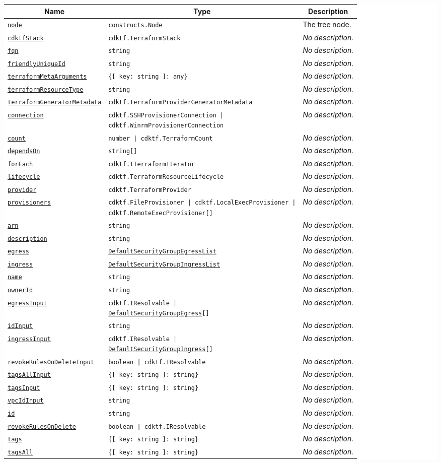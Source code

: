 | **Name** | **Type** | **Description** |
| --- | --- | --- |
| <code><a href="#@cdktf/aws-cdk.defaultSecurityGroup.DefaultSecurityGroup.property.node">node</a></code> | <code>constructs.Node</code> | The tree node. |
| <code><a href="#@cdktf/aws-cdk.defaultSecurityGroup.DefaultSecurityGroup.property.cdktfStack">cdktfStack</a></code> | <code>cdktf.TerraformStack</code> | *No description.* |
| <code><a href="#@cdktf/aws-cdk.defaultSecurityGroup.DefaultSecurityGroup.property.fqn">fqn</a></code> | <code>string</code> | *No description.* |
| <code><a href="#@cdktf/aws-cdk.defaultSecurityGroup.DefaultSecurityGroup.property.friendlyUniqueId">friendlyUniqueId</a></code> | <code>string</code> | *No description.* |
| <code><a href="#@cdktf/aws-cdk.defaultSecurityGroup.DefaultSecurityGroup.property.terraformMetaArguments">terraformMetaArguments</a></code> | <code>{[ key: string ]: any}</code> | *No description.* |
| <code><a href="#@cdktf/aws-cdk.defaultSecurityGroup.DefaultSecurityGroup.property.terraformResourceType">terraformResourceType</a></code> | <code>string</code> | *No description.* |
| <code><a href="#@cdktf/aws-cdk.defaultSecurityGroup.DefaultSecurityGroup.property.terraformGeneratorMetadata">terraformGeneratorMetadata</a></code> | <code>cdktf.TerraformProviderGeneratorMetadata</code> | *No description.* |
| <code><a href="#@cdktf/aws-cdk.defaultSecurityGroup.DefaultSecurityGroup.property.connection">connection</a></code> | <code>cdktf.SSHProvisionerConnection \| cdktf.WinrmProvisionerConnection</code> | *No description.* |
| <code><a href="#@cdktf/aws-cdk.defaultSecurityGroup.DefaultSecurityGroup.property.count">count</a></code> | <code>number \| cdktf.TerraformCount</code> | *No description.* |
| <code><a href="#@cdktf/aws-cdk.defaultSecurityGroup.DefaultSecurityGroup.property.dependsOn">dependsOn</a></code> | <code>string[]</code> | *No description.* |
| <code><a href="#@cdktf/aws-cdk.defaultSecurityGroup.DefaultSecurityGroup.property.forEach">forEach</a></code> | <code>cdktf.ITerraformIterator</code> | *No description.* |
| <code><a href="#@cdktf/aws-cdk.defaultSecurityGroup.DefaultSecurityGroup.property.lifecycle">lifecycle</a></code> | <code>cdktf.TerraformResourceLifecycle</code> | *No description.* |
| <code><a href="#@cdktf/aws-cdk.defaultSecurityGroup.DefaultSecurityGroup.property.provider">provider</a></code> | <code>cdktf.TerraformProvider</code> | *No description.* |
| <code><a href="#@cdktf/aws-cdk.defaultSecurityGroup.DefaultSecurityGroup.property.provisioners">provisioners</a></code> | <code>cdktf.FileProvisioner \| cdktf.LocalExecProvisioner \| cdktf.RemoteExecProvisioner[]</code> | *No description.* |
| <code><a href="#@cdktf/aws-cdk.defaultSecurityGroup.DefaultSecurityGroup.property.arn">arn</a></code> | <code>string</code> | *No description.* |
| <code><a href="#@cdktf/aws-cdk.defaultSecurityGroup.DefaultSecurityGroup.property.description">description</a></code> | <code>string</code> | *No description.* |
| <code><a href="#@cdktf/aws-cdk.defaultSecurityGroup.DefaultSecurityGroup.property.egress">egress</a></code> | <code><a href="#@cdktf/aws-cdk.defaultSecurityGroup.DefaultSecurityGroupEgressList">DefaultSecurityGroupEgressList</a></code> | *No description.* |
| <code><a href="#@cdktf/aws-cdk.defaultSecurityGroup.DefaultSecurityGroup.property.ingress">ingress</a></code> | <code><a href="#@cdktf/aws-cdk.defaultSecurityGroup.DefaultSecurityGroupIngressList">DefaultSecurityGroupIngressList</a></code> | *No description.* |
| <code><a href="#@cdktf/aws-cdk.defaultSecurityGroup.DefaultSecurityGroup.property.name">name</a></code> | <code>string</code> | *No description.* |
| <code><a href="#@cdktf/aws-cdk.defaultSecurityGroup.DefaultSecurityGroup.property.ownerId">ownerId</a></code> | <code>string</code> | *No description.* |
| <code><a href="#@cdktf/aws-cdk.defaultSecurityGroup.DefaultSecurityGroup.property.egressInput">egressInput</a></code> | <code>cdktf.IResolvable \| <a href="#@cdktf/aws-cdk.defaultSecurityGroup.DefaultSecurityGroupEgress">DefaultSecurityGroupEgress</a>[]</code> | *No description.* |
| <code><a href="#@cdktf/aws-cdk.defaultSecurityGroup.DefaultSecurityGroup.property.idInput">idInput</a></code> | <code>string</code> | *No description.* |
| <code><a href="#@cdktf/aws-cdk.defaultSecurityGroup.DefaultSecurityGroup.property.ingressInput">ingressInput</a></code> | <code>cdktf.IResolvable \| <a href="#@cdktf/aws-cdk.defaultSecurityGroup.DefaultSecurityGroupIngress">DefaultSecurityGroupIngress</a>[]</code> | *No description.* |
| <code><a href="#@cdktf/aws-cdk.defaultSecurityGroup.DefaultSecurityGroup.property.revokeRulesOnDeleteInput">revokeRulesOnDeleteInput</a></code> | <code>boolean \| cdktf.IResolvable</code> | *No description.* |
| <code><a href="#@cdktf/aws-cdk.defaultSecurityGroup.DefaultSecurityGroup.property.tagsAllInput">tagsAllInput</a></code> | <code>{[ key: string ]: string}</code> | *No description.* |
| <code><a href="#@cdktf/aws-cdk.defaultSecurityGroup.DefaultSecurityGroup.property.tagsInput">tagsInput</a></code> | <code>{[ key: string ]: string}</code> | *No description.* |
| <code><a href="#@cdktf/aws-cdk.defaultSecurityGroup.DefaultSecurityGroup.property.vpcIdInput">vpcIdInput</a></code> | <code>string</code> | *No description.* |
| <code><a href="#@cdktf/aws-cdk.defaultSecurityGroup.DefaultSecurityGroup.property.id">id</a></code> | <code>string</code> | *No description.* |
| <code><a href="#@cdktf/aws-cdk.defaultSecurityGroup.DefaultSecurityGroup.property.revokeRulesOnDelete">revokeRulesOnDelete</a></code> | <code>boolean \| cdktf.IResolvable</code> | *No description.* |
| <code><a href="#@cdktf/aws-cdk.defaultSecurityGroup.DefaultSecurityGroup.property.tags">tags</a></code> | <code>{[ key: string ]: string}</code> | *No description.* |
| <code><a href="#@cdktf/aws-cdk.defaultSecurityGroup.DefaultSecurityGroup.property.tagsAll">tagsAll</a></code> | <code>{[ key: string ]: string}</code> | *No description.* |